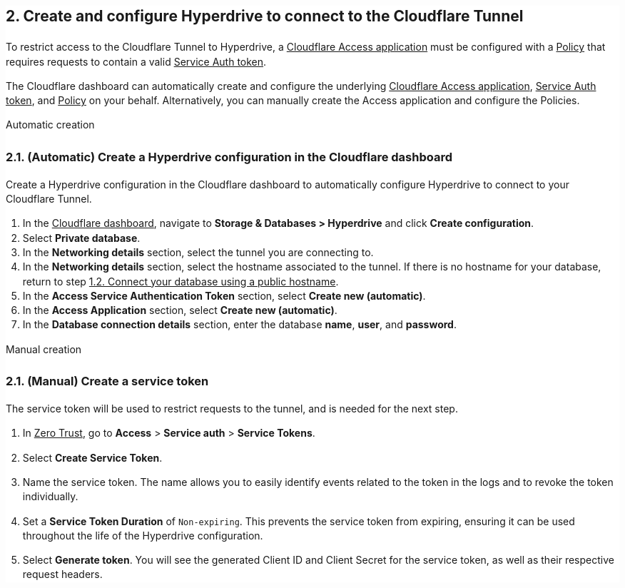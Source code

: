 ## 2. Create and configure Hyperdrive to connect to the Cloudflare Tunnel

To restrict access to the Cloudflare Tunnel to Hyperdrive, a [Cloudflare Access application](https://developers.cloudflare.com/cloudflare-one/applications/) must be configured with a [Policy](https://developers.cloudflare.com/cloudflare-one/policies/) that requires requests to contain a valid [Service Auth token](https://developers.cloudflare.com/cloudflare-one/policies/access/#service-auth).

The Cloudflare dashboard can automatically create and configure the underlying [Cloudflare Access application](https://developers.cloudflare.com/cloudflare-one/applications/), [Service Auth token](https://developers.cloudflare.com/cloudflare-one/policies/access/#service-auth), and [Policy](https://developers.cloudflare.com/cloudflare-one/policies/) on your behalf. Alternatively, you can manually create the Access application and configure the Policies.

Automatic creation

### 2.1. (Automatic) Create a Hyperdrive configuration in the Cloudflare dashboard

Create a Hyperdrive configuration in the Cloudflare dashboard to automatically configure Hyperdrive to connect to your Cloudflare Tunnel.

1. In the [Cloudflare dashboard](https://dash.cloudflare.com/?to=/:account/workers/hyperdrive), navigate to **Storage & Databases > Hyperdrive** and click **Create configuration**.
2. Select **Private database**.
3. In the **Networking details** section, select the tunnel you are connecting to.
4. In the **Networking details** section, select the hostname associated to the tunnel. If there is no hostname for your database, return to step [1.2. Connect your database using a public hostname](https://developers.cloudflare.com/hyperdrive/configuration/connect-to-private-database/#12-connect-your-database-using-a-public-hostname).
5. In the **Access Service Authentication Token** section, select **Create new (automatic)**.
6. In the **Access Application** section, select **Create new (automatic)**.
7. In the **Database connection details** section, enter the database **name**, **user**, and **password**.

Manual creation

### 2.1. (Manual) Create a service token

The service token will be used to restrict requests to the tunnel, and is needed for the next step.

1. In [Zero Trust](https://one.dash.cloudflare.com), go to **Access** > **Service auth** > **Service Tokens**.

2. Select **Create Service Token**.

3. Name the service token. The name allows you to easily identify events related to the token in the logs and to revoke the token individually.

4. Set a **Service Token Duration** of `Non-expiring`. This prevents the service token from expiring, ensuring it can be used throughout the life of the Hyperdrive configuration.

5. Select **Generate token**. You will see the generated Client ID and Client Secret for the service token, as well as their respective request headers.
